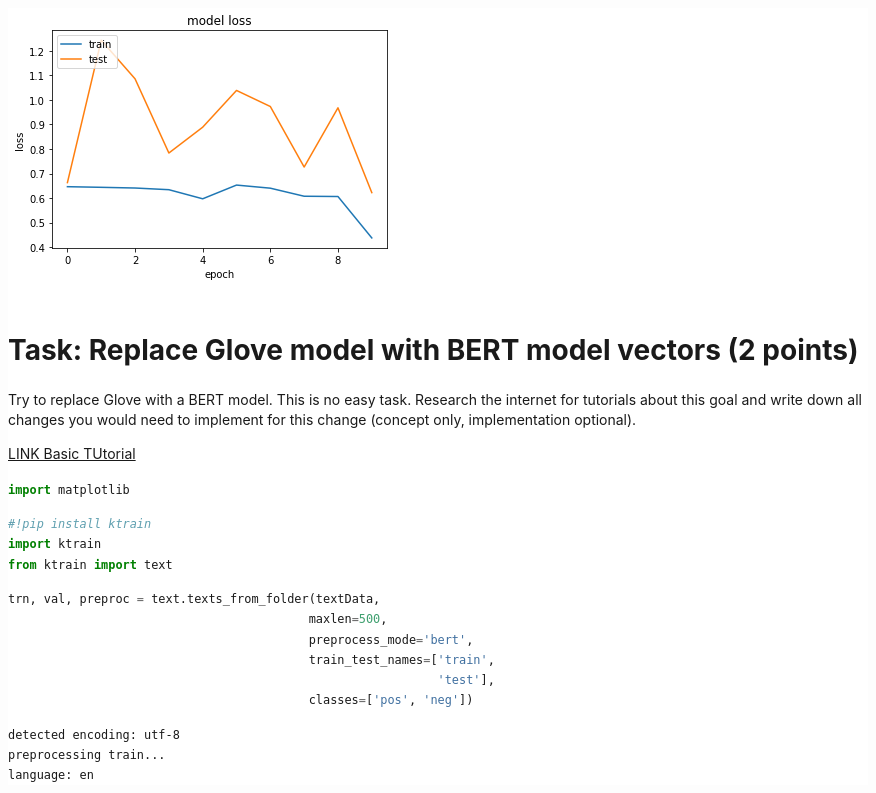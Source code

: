 

![png](output_86_1.png)


# Task: Replace Glove model with BERT model vectors (2 points)

Try to replace Glove with a BERT model. This is no easy task. Research the internet for tutorials about this goal and write down all changes you would need to implement for this change (concept only, implementation optional).


[LINK Basic TUtorial](https://towardsdatascience.com/bert-text-classification-in-3-lines-of-code-using-keras-264db7e7a358)




```python
import matplotlib
```


```python
#!pip install ktrain
import ktrain
from ktrain import text
```


```python
trn, val, preproc = text.texts_from_folder(textData, 
                                          maxlen=500, 
                                          preprocess_mode='bert',
                                          train_test_names=['train', 
                                                            'test'],
                                          classes=['pos', 'neg'])
```

    detected encoding: utf-8
    preprocessing train...
    language: en
    